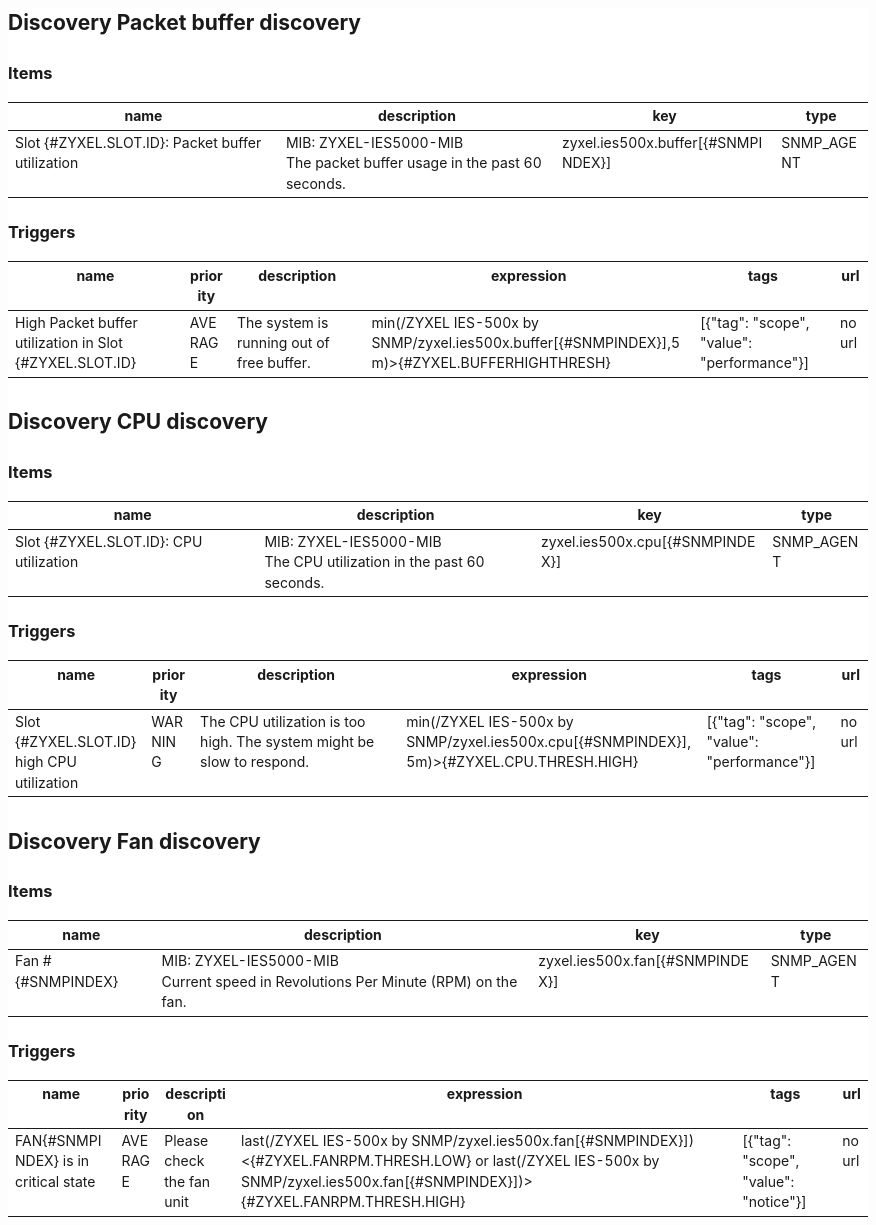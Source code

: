 
<a name="discovery_packet_buffer_discovery" />

## Discovery Packet buffer discovery

### Items

| name | description | key | type |
| ------------- |------------- |------------- |------------- |
| Slot {#ZYXEL.SLOT.ID}: Packet buffer utilization | MIB: ZYXEL-IES5000-MIB<br>The packet buffer usage in the past 60 seconds. | zyxel.ies500x.buffer[{#SNMPINDEX}] | SNMP_AGENT |


### Triggers

| name | priority | description | expression | tags | url |
| ------------- |------------- |------------- |------------- |------------- |------------- |
| High Packet buffer utilization in Slot {#ZYXEL.SLOT.ID} | AVERAGE | The system is running out of free buffer. | min(/ZYXEL IES-500x by SNMP/zyxel.ies500x.buffer[{#SNMPINDEX}],5m)>{#ZYXEL.BUFFERHIGHTHRESH} | [{"tag": "scope", "value": "performance"}] | no url |


<a name="discovery_cpu_discovery" />

## Discovery CPU discovery

### Items

| name | description | key | type |
| ------------- |------------- |------------- |------------- |
| Slot {#ZYXEL.SLOT.ID}: CPU utilization | MIB: ZYXEL-IES5000-MIB<br>The CPU utilization in the past 60 seconds. | zyxel.ies500x.cpu[{#SNMPINDEX}] | SNMP_AGENT |


### Triggers

| name | priority | description | expression | tags | url |
| ------------- |------------- |------------- |------------- |------------- |------------- |
| Slot {#ZYXEL.SLOT.ID} high CPU utilization | WARNING | The CPU utilization is too high. The system might be slow to respond. | min(/ZYXEL IES-500x by SNMP/zyxel.ies500x.cpu[{#SNMPINDEX}],5m)>{#ZYXEL.CPU.THRESH.HIGH} | [{"tag": "scope", "value": "performance"}] | no url |


<a name="discovery_fan_discovery" />

## Discovery Fan discovery

### Items

| name | description | key | type |
| ------------- |------------- |------------- |------------- |
| Fan #{#SNMPINDEX} | MIB: ZYXEL-IES5000-MIB<br>Current speed in Revolutions Per Minute (RPM) on the fan. | zyxel.ies500x.fan[{#SNMPINDEX}] | SNMP_AGENT |


### Triggers

| name | priority | description | expression | tags | url |
| ------------- |------------- |------------- |------------- |------------- |------------- |
| FAN{#SNMPINDEX} is in critical state | AVERAGE | Please check the fan unit | last(/ZYXEL IES-500x by SNMP/zyxel.ies500x.fan[{#SNMPINDEX}])<{#ZYXEL.FANRPM.THRESH.LOW} or last(/ZYXEL IES-500x by SNMP/zyxel.ies500x.fan[{#SNMPINDEX}])>{#ZYXEL.FANRPM.THRESH.HIGH} | [{"tag": "scope", "value": "notice"}] | no url |
